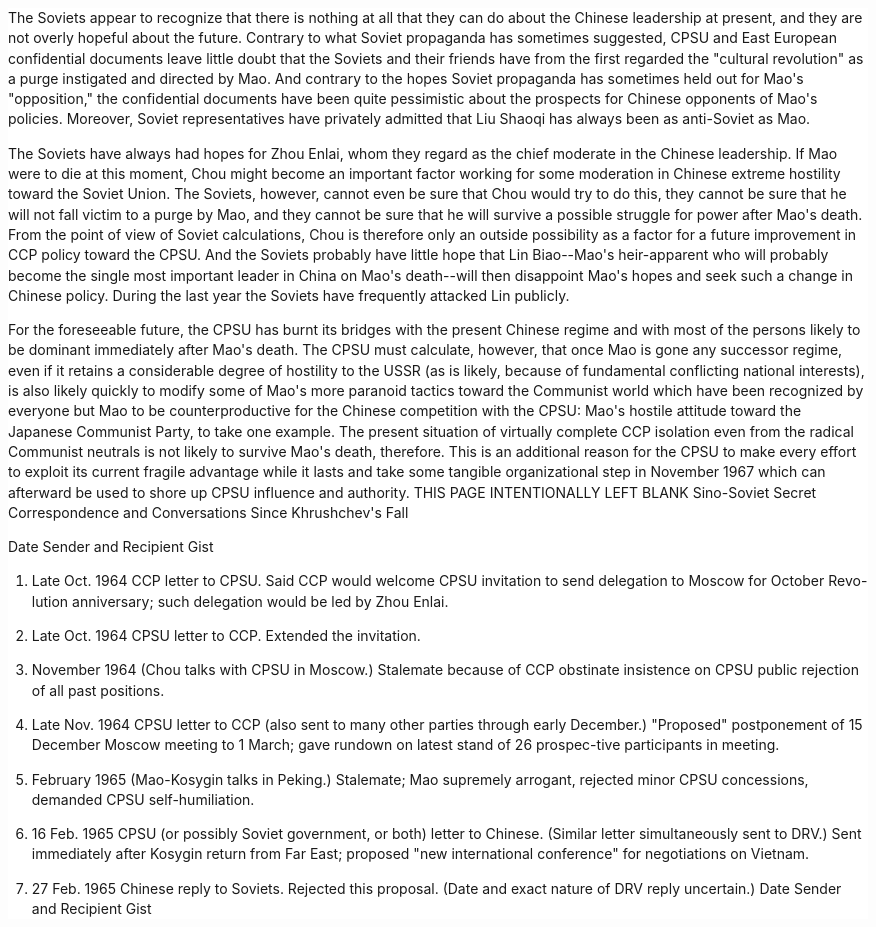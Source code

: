 The Soviets appear to recognize that there is nothing at all that they can do about the Chinese leadership at present, and they are not overly hopeful about the future. Contrary to what Soviet propaganda has sometimes suggested, CPSU and East European confidential documents leave little doubt that the Soviets and their friends have from the first regarded the "cultural revolution" as a purge instigated and directed by Mao. And contrary to the hopes Soviet propaganda has sometimes held out for Mao's "opposition," the confidential documents have been quite pessimistic about the prospects for Chinese opponents of Mao's policies. Moreover, Soviet representatives have privately admitted that Liu Shaoqi has always been as anti-Soviet as Mao.

The Soviets have always had hopes for Zhou Enlai, whom they regard as the chief moderate in the Chinese leadership. If Mao were to die at this moment, Chou might become an important factor working for some moderation in Chinese extreme hostility toward the Soviet Union. The Soviets, however, cannot even be sure that Chou would try to do this, they cannot be sure that he will not fall victim to a purge by Mao, and they cannot be sure that he will survive a possible struggle for power after Mao's death. From the point of view of Soviet calculations, Chou is therefore only an outside possibility as a factor for a future improvement in CCP policy toward the CPSU. And the Soviets probably have little hope that Lin Biao--Mao's heir-apparent who will probably become the single most important leader in China on Mao's death--will then disappoint Mao's hopes and seek such a change in Chinese policy. During the last year the Soviets have frequently attacked Lin publicly.

For the foreseeable future, the CPSU has burnt its bridges with the present Chinese regime and with most of the persons likely to be dominant immediately after Mao's death. The CPSU must calculate, however, that once Mao is gone any successor regime, even if it retains a considerable degree of hostility to the USSR (as is likely, because of fundamental conflicting national interests), is also likely quickly to modify some of Mao's more paranoid tactics toward the Communist world which have been recognized by everyone but Mao to be counterproductive for the Chinese competition with the CPSU: Mao's hostile attitude toward the Japanese Communist Party, to take one example. The present situation of virtually complete CCP isolation even from the radical Communist neutrals is not likely to survive Mao's death, therefore. This is an additional reason for the CPSU to make every effort to exploit its current fragile advantage while it lasts and take some tangible organizational step in November 1967 which can afterward be used to shore up CPSU influence and authority. THIS PAGE INTENTIONALLY LEFT BLANK Sino-Soviet Secret Correspondence and Conversations Since Khrushchev's Fall

Date Sender and Recipient Gist

1. Late Oct. 1964 CCP letter to CPSU. Said CCP would welcome CPSU invitation to send delegation to Moscow for October Revo-lution anniversary; such delegation would be led by Zhou Enlai.

2. Late Oct. 1964 CPSU letter to CCP. Extended the invitation.

3. November 1964 (Chou talks with CPSU in Moscow.) Stalemate because of CCP obstinate insistence on CPSU public rejection of all past positions.

4. Late Nov. 1964 CPSU letter to CCP (also sent to many other parties through early December.) "Proposed" postponement of 15 December Moscow meeting to 1 March; gave rundown on latest stand of 26 prospec-tive participants in meeting.

5. February 1965 (Mao-Kosygin talks in Peking.) Stalemate; Mao supremely arrogant, rejected minor CPSU concessions, demanded CPSU self-humiliation.

6. 16 Feb. 1965 CPSU (or possibly Soviet government, or both) letter to Chinese. (Similar letter simultaneously sent to DRV.) Sent immediately after Kosygin return from Far East; proposed "new international conference" for negotiations on Vietnam.

7. 27 Feb. 1965 Chinese reply to Soviets. Rejected this proposal. (Date and exact nature of DRV reply uncertain.) Date Sender and Recipient Gist
